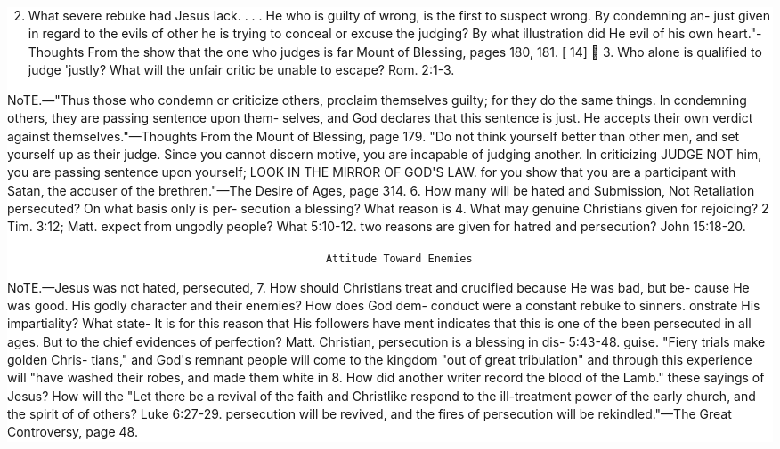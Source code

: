   2. What severe rebuke had Jesus               lack. . . . He who is guilty of wrong, is the
                                                first to suspect wrong. By condemning an-
just given in regard to the evils of            other he is trying to conceal or excuse the
judging? By what illustration did He            evil of his own heart."-Thoughts From the
show that the one who judges is far             Mount of Blessing, pages 180, 181.
                                            [ 14]
   3. Who alone is qualified to judge
'justly? What will the unfair critic be
 unable to escape? Rom. 2:1-3.


  NoTE.—"Thus those who condemn or
criticize others, proclaim themselves guilty;
for they do the same things. In condemning
others, they are passing sentence upon them-
selves, and God declares that this sentence is
just. He accepts their own verdict against
themselves."—Thoughts From the Mount of
Blessing, page 179.
  "Do not think yourself better than other
men, and set yourself up as their judge.
Since you cannot discern motive, you are
incapable of judging another. In criticizing             JUDGE NOT
him, you are passing sentence upon yourself;          LOOK IN THE MIRROR OF GOD'S LAW.
for you show that you are a participant with
Satan, the accuser of the brethren."—The
Desire of Ages, page 314.
                                                   6. How many will be hated and
     Submission, Not Retaliation                 persecuted? On what basis only is per-
                                                 secution a blessing? What reason is
  4. What may genuine Christians                 given for rejoicing? 2 Tim. 3:12; Matt.
expect from ungodly people? What                 5:10-12.
two reasons are given for hatred and
persecution? John 15:18-20.

                                                      Attitude Toward Enemies
   NoTE.—Jesus was not hated, persecuted,          7. How should Christians treat
and crucified because He was bad, but be-
cause He was good. His godly character and       their enemies? How does God dem-
conduct were a constant rebuke to sinners.       onstrate His impartiality? What state-
It is for this reason that His followers have    ment indicates that this is one of the
been persecuted in all ages. But to the          chief evidences of perfection? Matt.
Christian, persecution is a blessing in dis-     5:43-48.
guise. "Fiery trials make golden Chris-
tians," and God's remnant people will come
to the kingdom "out of great tribulation"
and through this experience will "have
washed their robes, and made them white in         8. How did another writer record
the blood of the Lamb."                          these sayings of Jesus? How will the
   "Let there be a revival of the faith and      Christlike respond to the ill-treatment
power of the early church, and the spirit of     of others? Luke 6:27-29.
persecution will be revived, and the fires of
persecution will be rekindled."—The Great
Controversy, page 48.
